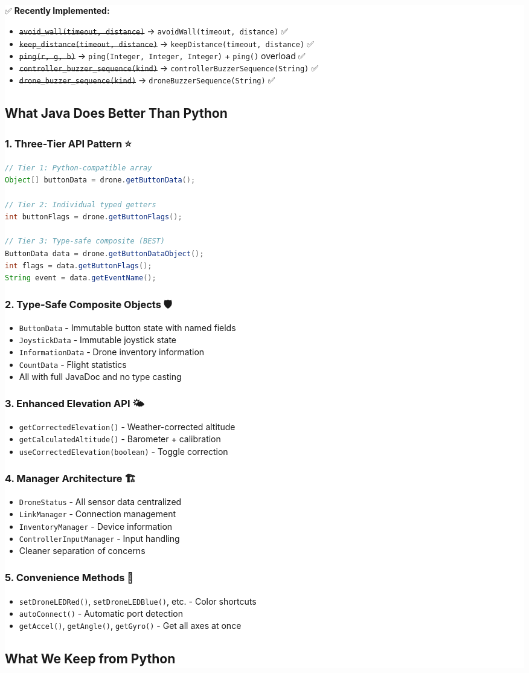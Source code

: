 ✅ **Recently Implemented:**
- ~~`avoid_wall(timeout, distance)`~~ → `avoidWall(timeout, distance)` ✅ 
- ~~`keep_distance(timeout, distance)`~~ → `keepDistance(timeout, distance)` ✅
- ~~`ping(r, g, b)`~~ → `ping(Integer, Integer, Integer)` + `ping()` overload ✅
- ~~`controller_buzzer_sequence(kind)`~~ → `controllerBuzzerSequence(String)` ✅
- ~~`drone_buzzer_sequence(kind)`~~ → `droneBuzzerSequence(String)` ✅

## What Java Does Better Than Python

### 1. **Three-Tier API Pattern** ⭐
```java
// Tier 1: Python-compatible array
Object[] buttonData = drone.getButtonData();

// Tier 2: Individual typed getters
int buttonFlags = drone.getButtonFlags();

// Tier 3: Type-safe composite (BEST)
ButtonData data = drone.getButtonDataObject();
int flags = data.getButtonFlags();
String event = data.getEventName();
```

### 2. **Type-Safe Composite Objects** 🛡️
- `ButtonData` - Immutable button state with named fields
- `JoystickData` - Immutable joystick state
- `InformationData` - Drone inventory information
- `CountData` - Flight statistics
- All with full JavaDoc and no type casting

### 3. **Enhanced Elevation API** 🌤️
- `getCorrectedElevation()` - Weather-corrected altitude
- `getCalculatedAltitude()` - Barometer + calibration
- `useCorrectedElevation(boolean)` - Toggle correction

### 4. **Manager Architecture** 🏗️
- `DroneStatus` - All sensor data centralized
- `LinkManager` - Connection management
- `InventoryManager` - Device information
- `ControllerInputManager` - Input handling
- Cleaner separation of concerns

### 5. **Convenience Methods** 🎨
- `setDroneLEDRed()`, `setDroneLEDBlue()`, etc. - Color shortcuts
- `autoConnect()` - Automatic port detection
- `getAccel()`, `getAngle()`, `getGyro()` - Get all axes at once

## What We Keep from Python
